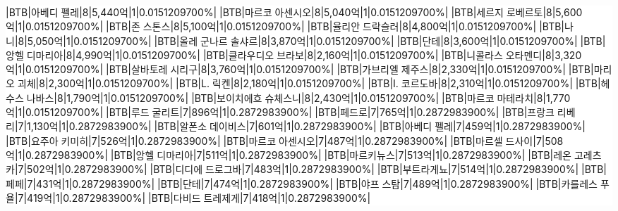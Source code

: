 |BTB|아베디 펠레|8|5,440억|1|0.0151209700%|
|BTB|마르코 아센시오|8|5,040억|1|0.0151209700%|
|BTB|세르지 로베르토|8|5,600억|1|0.0151209700%|
|BTB|존 스톤스|8|5,100억|1|0.0151209700%|
|BTB|율리안 드락슬러|8|4,800억|1|0.0151209700%|
|BTB|나니|8|5,050억|1|0.0151209700%|
|BTB|올레 군나르 솔샤르|8|3,870억|1|0.0151209700%|
|BTB|단테|8|3,600억|1|0.0151209700%|
|BTB|앙헬 디마리아|8|4,990억|1|0.0151209700%|
|BTB|클라우디오 브라보|8|2,160억|1|0.0151209700%|
|BTB|니콜라스 오타멘디|8|3,320억|1|0.0151209700%|
|BTB|살바토레 시리구|8|3,760억|1|0.0151209700%|
|BTB|가브리엘 제주스|8|2,330억|1|0.0151209700%|
|BTB|마리오 괴체|8|2,300억|1|0.0151209700%|
|BTB|L. 릭켄|8|2,180억|1|0.0151209700%|
|BTB|I. 코르도바|8|2,310억|1|0.0151209700%|
|BTB|헤수스 나바스|8|1,790억|1|0.0151209700%|
|BTB|보이치에흐 슈체스니|8|2,430억|1|0.0151209700%|
|BTB|마르코 마테라치|8|1,770억|1|0.0151209700%|
|BTB|루드 굴리트|7|896억|1|0.2872983900%|
|BTB|페드로|7|765억|1|0.2872983900%|
|BTB|프랑크 리베리|7|1,130억|1|0.2872983900%|
|BTB|알폰소 데이비스|7|601억|1|0.2872983900%|
|BTB|아베디 펠레|7|459억|1|0.2872983900%|
|BTB|요주아 키미히|7|526억|1|0.2872983900%|
|BTB|마르코 아센시오|7|487억|1|0.2872983900%|
|BTB|마르셀 드사이|7|508억|1|0.2872983900%|
|BTB|앙헬 디마리아|7|511억|1|0.2872983900%|
|BTB|마르키뉴스|7|513억|1|0.2872983900%|
|BTB|레온 고레츠카|7|502억|1|0.2872983900%|
|BTB|디디에 드로그바|7|483억|1|0.2872983900%|
|BTB|부트라게뇨|7|514억|1|0.2872983900%|
|BTB|페페|7|431억|1|0.2872983900%|
|BTB|단테|7|474억|1|0.2872983900%|
|BTB|야프 스탐|7|489억|1|0.2872983900%|
|BTB|카를레스 푸욜|7|419억|1|0.2872983900%|
|BTB|다비드 트레제게|7|418억|1|0.2872983900%|